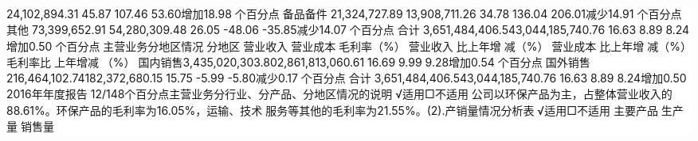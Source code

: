 24,102,894.31
45.87
107.46
53.60增加18.98
个百分点
备品备件
21,324,727.89
13,908,711.26
34.78
136.04
206.01减少14.91
个百分点
其他
73,399,652.91
54,280,309.48
26.05
-48.06
-35.85减少14.07
个百分点
合计
3,651,484,406.543,044,185,740.76
16.63
8.89
8.24增加0.50
个百分点
主营业务分地区情况
分地区
营业收入
营业成本
毛利率（%）
营业收入
比上年增
减（%）
营业成本
比上年增
减（%）
毛利率比
上年增减
（%）
国内销售3,435,020,303.802,861,813,060.61
16.69
9.99
9.28增加0.54
个百分点
国外销售
216,464,102.74182,372,680.15
15.75
-5.99
-5.80减少0.17
个百分点
合计
3,651,484,406.543,044,185,740.76
16.63
8.89
8.24增加0.50
2016年年度报告
12/148个百分点主营业务分行业、分产品、分地区情况的说明
√适用□不适用
公司以环保产品为主，占整体营业收入的88.61%。环保产品的毛利率为16.05%，运输、技术
服务等其他的毛利率为21.55%。(2).产销量情况分析表
√适用□不适用
主要产品
生产量
销售量